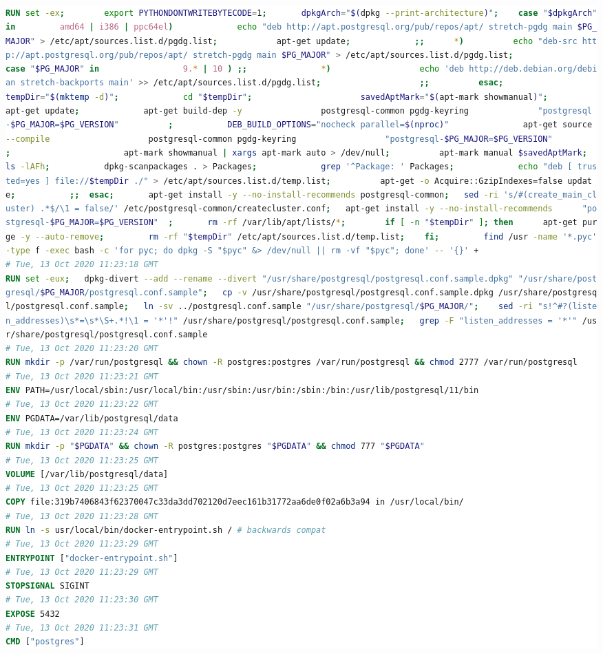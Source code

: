 ```dockerfile
RUN set -ex; 		export PYTHONDONTWRITEBYTECODE=1; 		dpkgArch="$(dpkg --print-architecture)"; 	case "$dpkgArch" in 		amd64 | i386 | ppc64el) 			echo "deb http://apt.postgresql.org/pub/repos/apt/ stretch-pgdg main $PG_MAJOR" > /etc/apt/sources.list.d/pgdg.list; 			apt-get update; 			;; 		*) 			echo "deb-src http://apt.postgresql.org/pub/repos/apt/ stretch-pgdg main $PG_MAJOR" > /etc/apt/sources.list.d/pgdg.list; 						case "$PG_MAJOR" in 				9.* | 10 ) ;; 				*) 					echo 'deb http://deb.debian.org/debian stretch-backports main' >> /etc/apt/sources.list.d/pgdg.list; 					;; 			esac; 						tempDir="$(mktemp -d)"; 			cd "$tempDir"; 						savedAptMark="$(apt-mark showmanual)"; 						apt-get update; 			apt-get build-dep -y 				postgresql-common pgdg-keyring 				"postgresql-$PG_MAJOR=$PG_VERSION" 			; 			DEB_BUILD_OPTIONS="nocheck parallel=$(nproc)" 				apt-get source --compile 					postgresql-common pgdg-keyring 					"postgresql-$PG_MAJOR=$PG_VERSION" 			; 						apt-mark showmanual | xargs apt-mark auto > /dev/null; 			apt-mark manual $savedAptMark; 						ls -lAFh; 			dpkg-scanpackages . > Packages; 			grep '^Package: ' Packages; 			echo "deb [ trusted=yes ] file://$tempDir ./" > /etc/apt/sources.list.d/temp.list; 			apt-get -o Acquire::GzipIndexes=false update; 			;; 	esac; 		apt-get install -y --no-install-recommends postgresql-common; 	sed -ri 's/#(create_main_cluster) .*$/\1 = false/' /etc/postgresql-common/createcluster.conf; 	apt-get install -y --no-install-recommends 		"postgresql-$PG_MAJOR=$PG_VERSION" 	; 		rm -rf /var/lib/apt/lists/*; 		if [ -n "$tempDir" ]; then 		apt-get purge -y --auto-remove; 		rm -rf "$tempDir" /etc/apt/sources.list.d/temp.list; 	fi; 		find /usr -name '*.pyc' -type f -exec bash -c 'for pyc; do dpkg -S "$pyc" &> /dev/null || rm -vf "$pyc"; done' -- '{}' +
# Tue, 13 Oct 2020 11:23:18 GMT
RUN set -eux; 	dpkg-divert --add --rename --divert "/usr/share/postgresql/postgresql.conf.sample.dpkg" "/usr/share/postgresql/$PG_MAJOR/postgresql.conf.sample"; 	cp -v /usr/share/postgresql/postgresql.conf.sample.dpkg /usr/share/postgresql/postgresql.conf.sample; 	ln -sv ../postgresql.conf.sample "/usr/share/postgresql/$PG_MAJOR/"; 	sed -ri "s!^#?(listen_addresses)\s*=\s*\S+.*!\1 = '*'!" /usr/share/postgresql/postgresql.conf.sample; 	grep -F "listen_addresses = '*'" /usr/share/postgresql/postgresql.conf.sample
# Tue, 13 Oct 2020 11:23:20 GMT
RUN mkdir -p /var/run/postgresql && chown -R postgres:postgres /var/run/postgresql && chmod 2777 /var/run/postgresql
# Tue, 13 Oct 2020 11:23:21 GMT
ENV PATH=/usr/local/sbin:/usr/local/bin:/usr/sbin:/usr/bin:/sbin:/bin:/usr/lib/postgresql/11/bin
# Tue, 13 Oct 2020 11:23:22 GMT
ENV PGDATA=/var/lib/postgresql/data
# Tue, 13 Oct 2020 11:23:24 GMT
RUN mkdir -p "$PGDATA" && chown -R postgres:postgres "$PGDATA" && chmod 777 "$PGDATA"
# Tue, 13 Oct 2020 11:23:25 GMT
VOLUME [/var/lib/postgresql/data]
# Tue, 13 Oct 2020 11:23:25 GMT
COPY file:319b7406843f62370047c33da3dd702120d7eec161b31772aa6de0f02a6b3a94 in /usr/local/bin/ 
# Tue, 13 Oct 2020 11:23:28 GMT
RUN ln -s usr/local/bin/docker-entrypoint.sh / # backwards compat
# Tue, 13 Oct 2020 11:23:29 GMT
ENTRYPOINT ["docker-entrypoint.sh"]
# Tue, 13 Oct 2020 11:23:29 GMT
STOPSIGNAL SIGINT
# Tue, 13 Oct 2020 11:23:30 GMT
EXPOSE 5432
# Tue, 13 Oct 2020 11:23:31 GMT
CMD ["postgres"]
```
